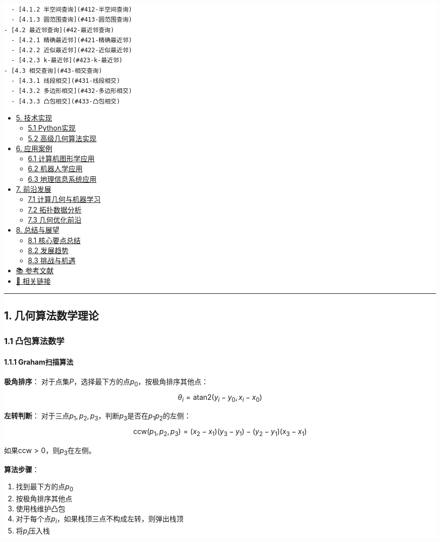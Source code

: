       - [4.1.2 半空间查询](#412-半空间查询)
      - [4.1.3 圆范围查询](#413-圆范围查询)
    - [4.2 最近邻查询](#42-最近邻查询)
      - [4.2.1 精确最近邻](#421-精确最近邻)
      - [4.2.2 近似最近邻](#422-近似最近邻)
      - [4.2.3 k-最近邻](#423-k-最近邻)
    - [4.3 相交查询](#43-相交查询)
      - [4.3.1 线段相交](#431-线段相交)
      - [4.3.2 多边形相交](#432-多边形相交)
      - [4.3.3 凸包相交](#433-凸包相交)
  - [5. 技术实现](#5-技术实现)
    - [5.1 Python实现](#51-python实现)
    - [5.2 高级几何算法实现](#52-高级几何算法实现)
  - [6. 应用案例](#6-应用案例)
    - [6.1 计算机图形学应用](#61-计算机图形学应用)
    - [6.2 机器人学应用](#62-机器人学应用)
    - [6.3 地理信息系统应用](#63-地理信息系统应用)
  - [7. 前沿发展](#7-前沿发展)
    - [7.1 计算几何与机器学习](#71-计算几何与机器学习)
    - [7.2 拓扑数据分析](#72-拓扑数据分析)
    - [7.3 几何优化前沿](#73-几何优化前沿)
  - [8. 总结与展望](#8-总结与展望)
    - [8.1 核心要点总结](#81-核心要点总结)
    - [8.2 发展趋势](#82-发展趋势)
    - [8.3 挑战与机遇](#83-挑战与机遇)
  - [📚 参考文献](#-参考文献)
  - [🔗 相关链接](#-相关链接)

---

## 1. 几何算法数学理论

### 1.1 凸包算法数学

#### 1.1.1 Graham扫描算法

**极角排序**：
对于点集$P$，选择最下方的点$p_0$，按极角排序其他点：
$$\theta_i = \text{atan2}(y_i - y_0, x_i - x_0)$$

**左转判断**：
对于三点$p_1, p_2, p_3$，判断$p_3$是否在$p_1p_2$的左侧：
$$\text{ccw}(p_1, p_2, p_3) = (x_2 - x_1)(y_3 - y_1) - (y_2 - y_1)(x_3 - x_1)$$

如果$\text{ccw} > 0$，则$p_3$在左侧。

**算法步骤**：

1. 找到最下方的点$p_0$
2. 按极角排序其他点
3. 使用栈维护凸包
4. 对于每个点$p_i$，如果栈顶三点不构成左转，则弹出栈顶
5. 将$p_i$压入栈
